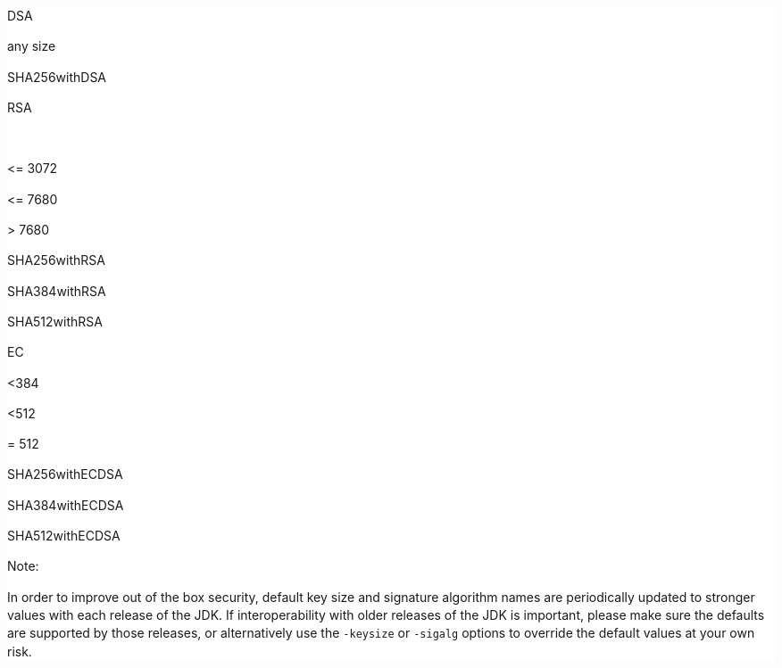 <p>DSA</p>
</td>
<td class="cellalignment189" headers="d36699e1787 d36699e1781">
<p>any size</p>
</td>
<td class="cellalignment190" headers="d36699e1787 d36699e1783">
<p>SHA256withDSA &nbsp;&nbsp;</p>
</td>
</tr>
<tr class="cellalignment180">
<td class="cellalignment189" id="d36699e1797" headers="d36699e1779">
<p>RSA</p>
&nbsp;&nbsp;&nbsp;</td>
<td class="cellalignment189" headers="d36699e1797 d36699e1781">
<p>&lt;= 3072</p>
<p>&lt;= 7680</p>
<p>&gt; 7680</p>
</td>
<td class="cellalignment190" headers="d36699e1797 d36699e1783">
<p>SHA256withRSA</p>
<p>SHA384withRSA</p>
<p>SHA512withRSA</p>
</td>
</tr>
<tr class="cellalignment180">
<td class="cellalignment189" id="d36699e1816" headers="d36699e1779">
<p>EC</p>
</td>
<td class="cellalignment189" headers="d36699e1816 d36699e1781">
<p>&lt;384</p>
<p>&lt;512</p>
<p>= 512</p>
</td>
<td class="cellalignment190" headers="d36699e1816 d36699e1783">
<p>SHA256withECDSA</p>
<p>SHA384withECDSA</p>
<p>SHA512withECDSA</p>
</td>
</tr>
</tbody>
</table>
</div>

<div class="infobox-note" id="GUID-5990A2E4-78E3-47B7-AE75-6D1826259549__GUID-64065F29-2298-42DE-8663-B00E7FA62F3C">
<p class="notep1">Note:</p>
<p>In order to improve out of the box security, default key size and signature algorithm names are periodically updated to stronger values with each release of the JDK. If interoperability with older releases of the JDK is important, please make sure the defaults are supported by those releases, or alternatively use the <code class="codeph">-keysize</code> or <code class="codeph">-sigalg</code> options to override the default values at your own risk.</p>
</div>
</div>
